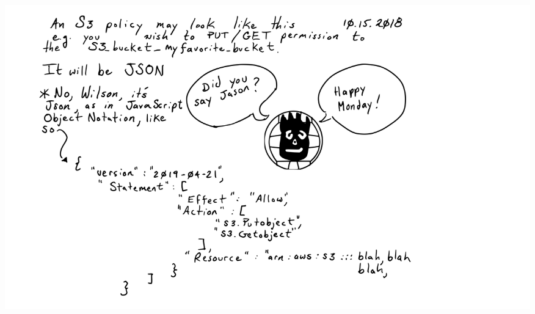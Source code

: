   <img src="https://github.com/stan-alam/AWS/blob/develop/CSAexam/02/svg_files/Notebook-80.svg" width="80%" height="80%">
</a>

<a>